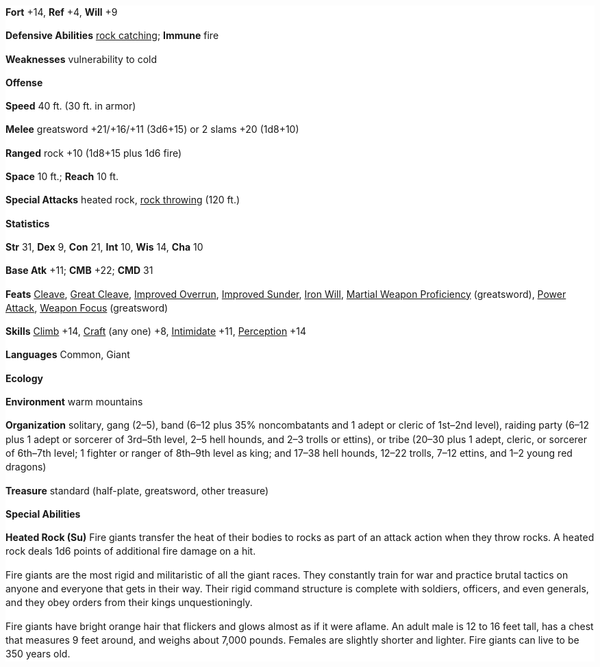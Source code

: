 **Fort** +14, **Ref** +4, **Will** +9

**Defensive Abilities** [rock catching](universalMonsterRules.md#_rock-catching); **Immune** fire

**Weaknesses** vulnerability to cold

**Offense**

**Speed** 40 ft. (30 ft. in armor)

**Melee** greatsword +21/+16/+11 (3d6+15) or 2 slams +20 (1d8+10)

**Ranged** rock +10 (1d8+15 plus 1d6 fire)

**Space** 10 ft.; **Reach** 10 ft.

**Special Attacks** heated rock, [rock throwing](universalMonsterRules.md#_rock-throwing) (120 ft.)

**Statistics**

**Str** 31, **Dex** 9, **Con** 21, **Int** 10, **Wis** 14, **Cha** 10

**Base Atk** +11; **CMB** +22; **CMD** 31

**Feats** [Cleave](../feats.md#_cleave), [Great Cleave](../feats.md#_great-cleave), [Improved Overrun](../feats.md#_improved-overrun), [Improved Sunder](../feats.md#_improved-sunder), [Iron Will](../feats.md#_iron-will), [Martial Weapon Proficiency](../feats.md#_martial-weapon-proficiency) (greatsword), [Power Attack](../feats.md#_power-attack), [Weapon Focus](../feats.md#_weapon-focus) (greatsword)

**Skills** [Climb](../skills/climb.md#_climb) +14, [Craft](../skills/craft.md#_craft) (any one) +8, [Intimidate](../skills/intimidate.md#_intimidate) +11, [Perception](../skills/perception.md#_perception) +14

**Languages** Common, Giant

**Ecology**

**Environment** warm mountains

**Organization** solitary, gang (2–5), band (6–12 plus 35% noncombatants and 1 adept or cleric of 1st–2nd level), raiding party (6–12 plus 1 adept or sorcerer of 3rd–5th level, 2–5 hell hounds, and 2–3 trolls or ettins), or tribe (20–30 plus 1 adept, cleric, or sorcerer of 6th–7th level; 1 fighter or ranger of 8th–9th level as king; and 17–38 hell hounds, 12–22 trolls, 7–12 ettins, and 1–2 young red dragons)

**Treasure** standard (half-plate, greatsword, other treasure)

**Special Abilities**

**Heated Rock (Su)** Fire giants transfer the heat of their bodies to rocks as part of an attack action when they throw rocks. A heated rock deals 1d6 points of additional fire damage on a hit.

Fire giants are the most rigid and militaristic of all the giant races. They constantly train for war and practice brutal tactics on anyone and everyone that gets in their way. Their rigid command structure is complete with soldiers, officers, and even generals, and they obey orders from their kings unquestioningly.

Fire giants have bright orange hair that flickers and glows almost as if it were aflame. An adult male is 12 to 16 feet tall, has a chest that measures 9 feet around, and weighs about 7,000 pounds. Females are slightly shorter and lighter. Fire giants can live to be 350 years old.
